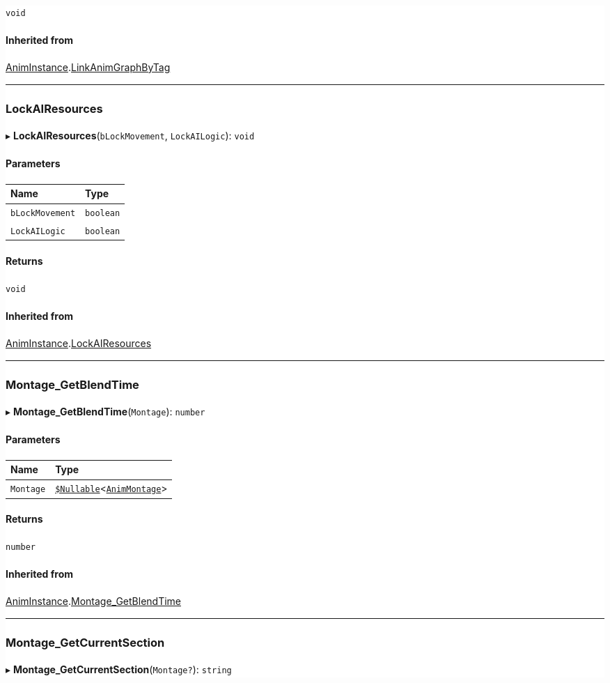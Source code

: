 `void`

#### Inherited from

[AnimInstance](ue_ue.AnimInstance.md).[LinkAnimGraphByTag](ue_ue.AnimInstance.md#linkanimgraphbytag)

___

### LockAIResources

▸ **LockAIResources**(`bLockMovement`, `LockAILogic`): `void`

#### Parameters

| Name | Type |
| :------ | :------ |
| `bLockMovement` | `boolean` |
| `LockAILogic` | `boolean` |

#### Returns

`void`

#### Inherited from

[AnimInstance](ue_ue.AnimInstance.md).[LockAIResources](ue_ue.AnimInstance.md#lockairesources)

___

### Montage\_GetBlendTime

▸ **Montage_GetBlendTime**(`Montage`): `number`

#### Parameters

| Name | Type |
| :------ | :------ |
| `Montage` | [`$Nullable`](../modules/puerts.md#$nullable)<[`AnimMontage`](ue_ue.AnimMontage.md)\> |

#### Returns

`number`

#### Inherited from

[AnimInstance](ue_ue.AnimInstance.md).[Montage_GetBlendTime](ue_ue.AnimInstance.md#montage_getblendtime)

___

### Montage\_GetCurrentSection

▸ **Montage_GetCurrentSection**(`Montage?`): `string`
